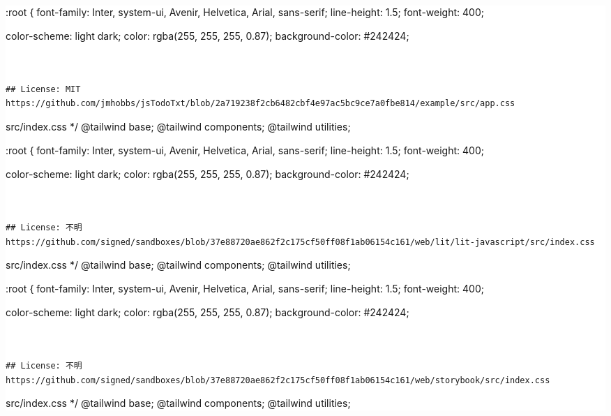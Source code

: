 :root {
  font-family: Inter, system-ui, Avenir, Helvetica, Arial, sans-serif;
  line-height: 1.5;
  font-weight: 400;

  color-scheme: light dark;
  color: rgba(255, 255, 255, 0.87);
  background-color: #242424;
```


## License: MIT
https://github.com/jmhobbs/jsTodoTxt/blob/2a719238f2cb6482cbf4e97ac5bc9ce7a0fbe814/example/src/app.css

```
src/index.css */
@tailwind base;
@tailwind components;
@tailwind utilities;

:root {
  font-family: Inter, system-ui, Avenir, Helvetica, Arial, sans-serif;
  line-height: 1.5;
  font-weight: 400;

  color-scheme: light dark;
  color: rgba(255, 255, 255, 0.87);
  background-color: #242424;
```


## License: 不明
https://github.com/signed/sandboxes/blob/37e88720ae862f2c175cf50ff08f1ab06154c161/web/lit/lit-javascript/src/index.css

```
src/index.css */
@tailwind base;
@tailwind components;
@tailwind utilities;

:root {
  font-family: Inter, system-ui, Avenir, Helvetica, Arial, sans-serif;
  line-height: 1.5;
  font-weight: 400;

  color-scheme: light dark;
  color: rgba(255, 255, 255, 0.87);
  background-color: #242424;
```


## License: 不明
https://github.com/signed/sandboxes/blob/37e88720ae862f2c175cf50ff08f1ab06154c161/web/storybook/src/index.css

```
src/index.css */
@tailwind base;
@tailwind components;
@tailwind utilities;
